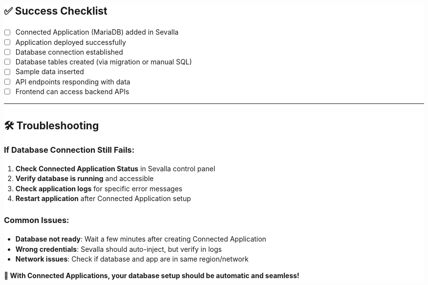 ## ✅ Success Checklist

- [ ] Connected Application (MariaDB) added in Sevalla
- [ ] Application deployed successfully
- [ ] Database connection established
- [ ] Database tables created (via migration or manual SQL)
- [ ] Sample data inserted
- [ ] API endpoints responding with data
- [ ] Frontend can access backend APIs

---

## 🛠️ Troubleshooting

### If Database Connection Still Fails:
1. **Check Connected Application Status** in Sevalla control panel
2. **Verify database is running** and accessible
3. **Check application logs** for specific error messages
4. **Restart application** after Connected Application setup

### Common Issues:
- **Database not ready**: Wait a few minutes after creating Connected Application
- **Wrong credentials**: Sevalla should auto-inject, but verify in logs
- **Network issues**: Check if database and app are in same region/network

**🎉 With Connected Applications, your database setup should be automatic and seamless!**
